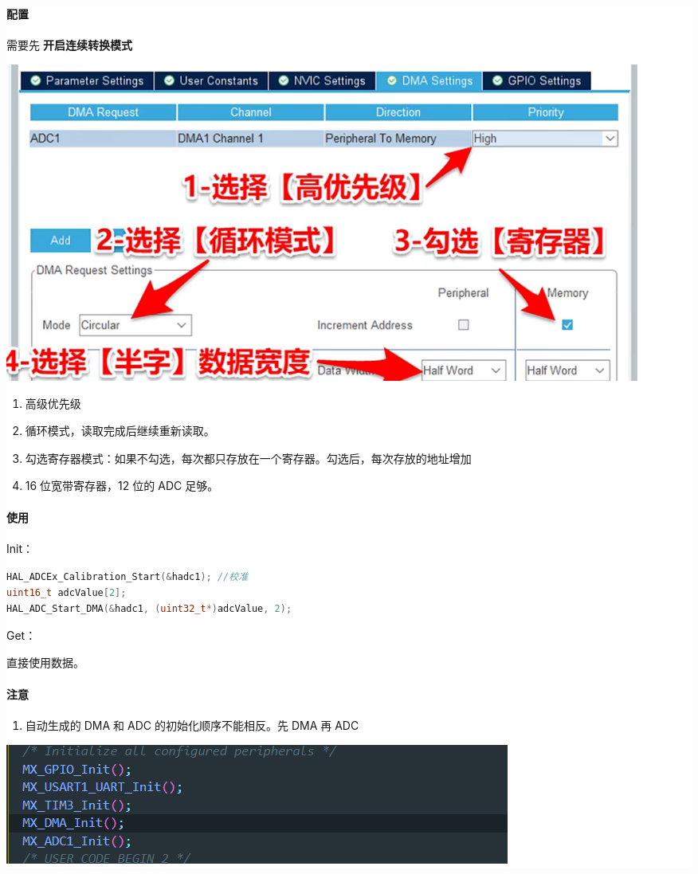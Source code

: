 #### 配置

需要先 **开启连续转换模式**

![](media/image21.png)

1.  高级优先级

2.  循环模式，读取完成后继续重新读取。

3.  勾选寄存器模式：如果不勾选，每次都只存放在一个寄存器。勾选后，每次存放的地址增加

4.  16 位宽带寄存器，12 位的 ADC 足够。

#### 使用

Init：

```C
HAL_ADCEx_Calibration_Start(&hadc1); //校准
uint16_t adcValue[2];
HAL_ADC_Start_DMA(&hadc1, (uint32_t*)adcValue, 2);
```

Get：

直接使用数据。

#### 注意

1.  自动生成的 DMA 和 ADC 的初始化顺序不能相反。先 DMA 再 ADC

![](media/image22.png)
